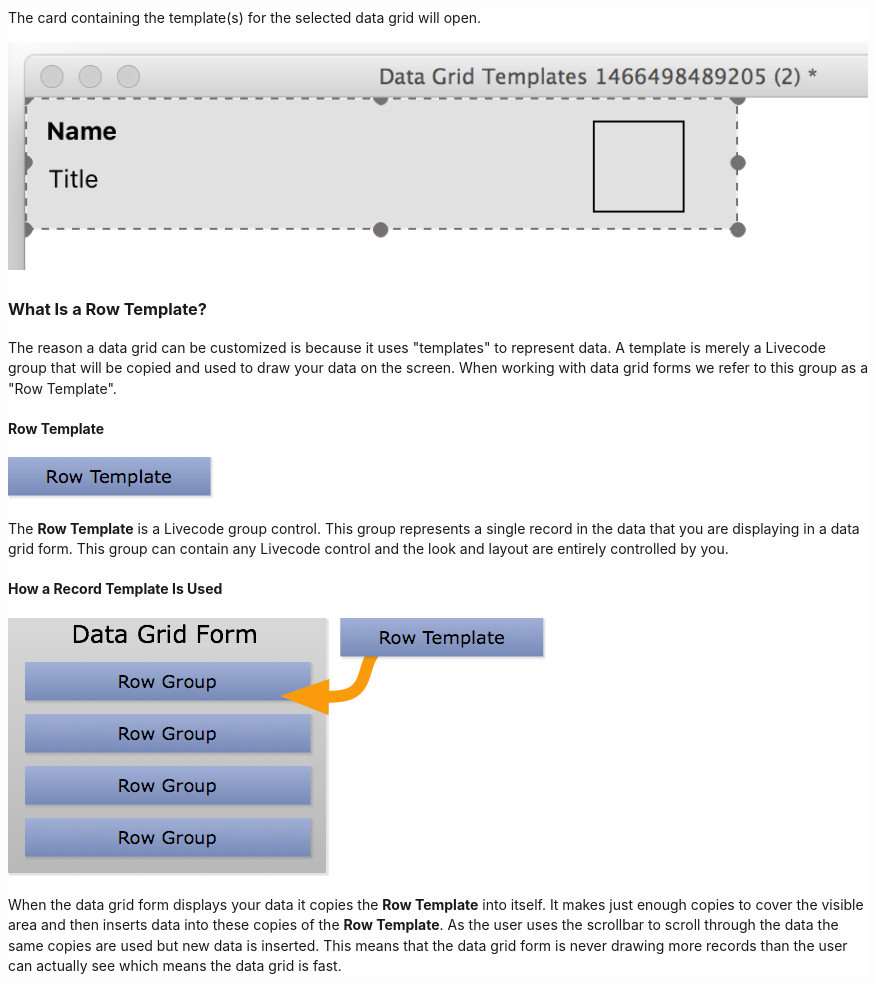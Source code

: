 The card containing the template(s) for the selected data grid will open.

![](images/media_1236056276168_display.png)

### What Is a Row Template?

The reason a data grid can be customized is because it uses "templates"
to represent data. A template is merely a Livecode group that will be
copied and used to draw your data on the screen. When working with data
grid forms we refer to this group as a "Row Template".  

#### Row Template

![](images/Row_Template_display.png)

The **Row Template** is a Livecode group control. This group represents
a single record in the data that you are displaying in a data grid form.
This group can contain any Livecode control and the look and layout are
entirely controlled by you.

#### How a Record Template Is Used

![](images/How_A_Record_Template_Is_Used_display.png)

When the data grid form displays your data it copies the **Row
Template** into itself. It makes just enough copies to cover the visible
area and then inserts data into these copies of the **Row Template**. As
the user uses the scrollbar to scroll through the data the same copies
are used but new data is inserted. This means that the data grid form is
never drawing more records than the user can actually see which means
the data grid is fast.
